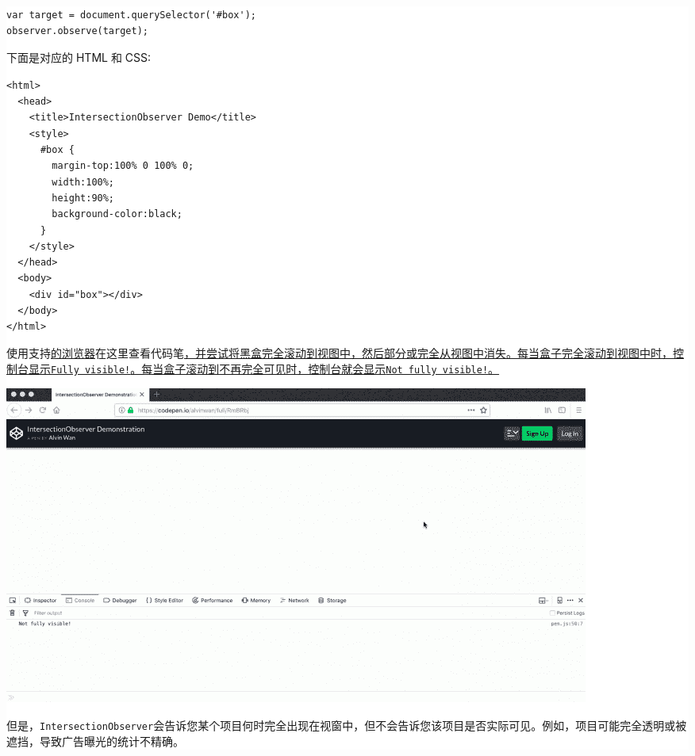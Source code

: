 ```
var target = document.querySelector('#box');
observer.observe(target);

```

下面是对应的 HTML 和 CSS:

```
<html>
  <head>
    <title>IntersectionObserver Demo</title>
    <style>
      #box {
        margin-top:100% 0 100% 0;
        width:100%;
        height:90%;
        background-color:black;
      }
    </style>
  </head>
  <body>
    <div id="box"></div>
  </body>
</html>
```

使用支持[的浏览器](https://caniuse.com/intersectionobserver)在这里查看代码笔[，并尝试将黑盒完全滚动到视图中，然后部分或完全从视图中消失。每当盒子完全滚动到视图中时，控制台显示`Fully visible!`。每当盒子滚动到不再完全可见时，控制台就会显示`Not fully visible!`。](https://codepen.io/alvinwan/pen/RmBRbj)

![](img/3118e9d3aff3f10e0e0d892d99bec104.png)

但是，`IntersectionObserver`会告诉您某个项目何时完全出现在视窗中，但不会告诉您该项目是否实际可见。例如，项目可能完全透明或被遮挡，导致广告曝光的统计不精确。
